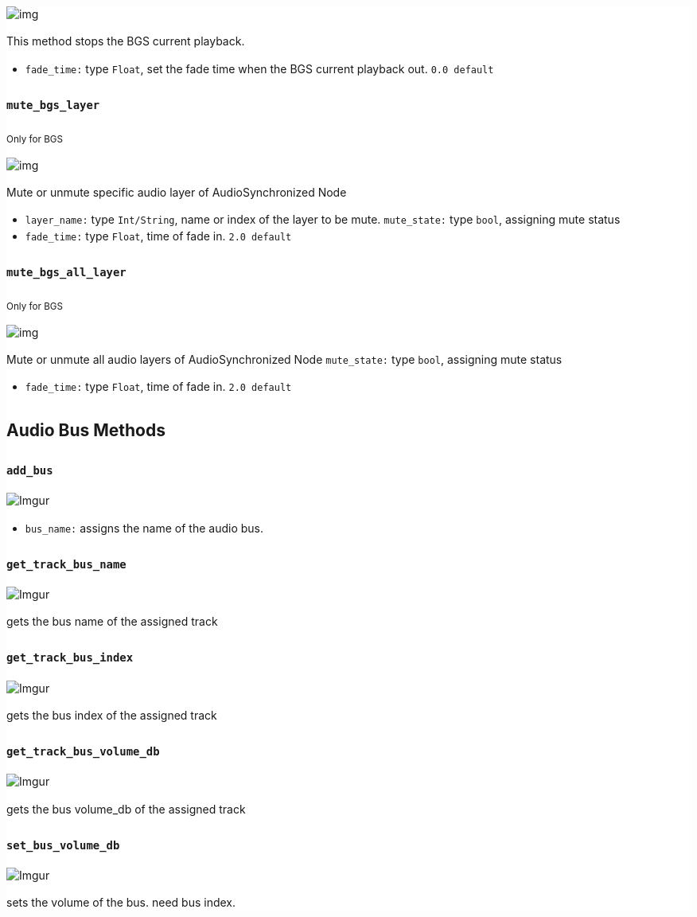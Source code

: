 ![img](https://i.imgur.com/6Ed2cJa.png[/img])

This method stops the BGS current playback.
- `fade_time:` type `Float`, set the fade time when the BGS current playback out. `0.0 default`

### `mute_bgs_layer`
<sub>Only for BGS</sub>

![img](https://i.imgur.com/zdgGMY4.png[/img])

Mute or unmute specific audio layer of AudioSynchronized Node
- `layer_name:` type `Int/String`, name or index of the layer to be mute.
 `mute_state:` type `bool`, assigning mute status
- `fade_time:` type `Float`, time of fade in. `2.0 default`

### `mute_bgs_all_layer`
<sub>Only for BGS</sub>

![img](https://i.imgur.com/3OVUwD6.png[/img])

Mute or unmute all audio layers of AudioSynchronized Node
 `mute_state:` type `bool`, assigning mute status
- `fade_time:` type `Float`, time of fade in. `2.0 default`


## Audio Bus Methods

### `add_bus`

![Imgur](https://i.imgur.com/1itXEeC.png)

- `bus_name:` assigns the name of the audio bus.

### `get_track_bus_name`

![Imgur](https://i.imgur.com/YYdGpjh.png)

gets the bus name of the assigned track

### `get_track_bus_index`

![Imgur](https://i.imgur.com/6FGnVXF.png)

gets the bus index of the assigned track

### `get_track_bus_volume_db`

![Imgur](https://i.imgur.com/MLo4jiO.png)

gets the bus volume_db of the assigned track

### `set_bus_volume_db`

![Imgur](https://i.imgur.com/hTi8Xhp.png)

sets the volume of the bus. need bus index.
